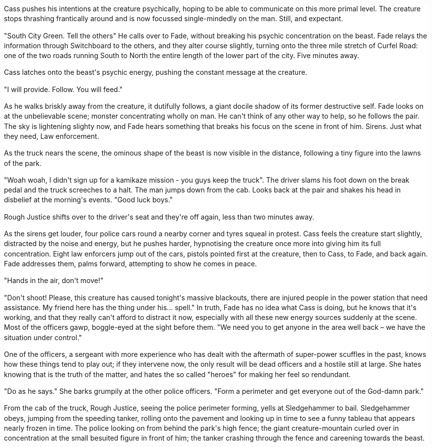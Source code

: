 Cass pushes his intentions at the creature psychically, hoping to be able to communicate on this more primal level. The creature stops thrashing frantically around and is now focussed single-mindedly on the man. Still, and expectant. 

"South City Green. Tell the others" He calls over to Fade, without breaking his psychic concentration on the beast. Fade relays the information through Switchboard to the others, and they alter course slightly, turning onto the three mile stretch of Curfel Road: one of the two roads running South to North the entire length of the lower part of the city. Five minutes away.

Cass latches onto the beast's psychic energy, pushing the constant message at the creature.

<span class="thought-text">"I will provide. Follow. You will feed."</span>

As he walks briskly away from the creature, it dutifully follows, a giant docile shadow of its former destructive self. Fade looks on at the unbelievable scene; monster concentrating wholly on man. He can't think of any other way to help, so he follows the pair. The sky is lightening slighty now, and Fade hears something that breaks his focus on the scene in front of him. Sirens. Just what they need, Law enforcement.

As the truck nears the scene, the ominous shape of the beast is now visible in the distance, following a tiny figure into the lawns of the park. 

"Woah woah, I didn't sign up for a kamikaze mission - you guys keep the truck". The driver slams his foot down on the break pedal and the truck screeches to a halt. The man jumps down from the cab. Looks back at the pair and shakes his head in disbelief at the morning's events. "Good luck boys."

Rough Justice shifts over to the driver's seat and they're off again, less than two minutes away.

As the sirens get louder, four police cars round a nearby corner and tyres squeal in protest. Cass feels the creature start slightly, distracted by the noise and energy, but he pushes harder, hypnotising the creature once more into giving him its full concentration. Eight law enforcers jump out of the cars, pistols pointed first at the creature, then to Cass, to Fade, and back again. Fade addresses them, palms forward, attempting to show he comes in peace.

"Hands in the air, don't move!"

"Don't shoot! Please, this creature has caused tonight's massive blackouts, there are injured people in the power station that need assistance. My friend here has the thing under his... spell." In truth, Fade has no idea what Cass is doing, but he knows that it's working, and that they really can't afford to distract it now, especially with all these new energy sources suddenly at the scene. Most of the officers gawp, boggle-eyed at the sight before them. "We need you to get anyone in the area well back – we have the situation under control."

One of the officers, a sergeant with more experience who has dealt with the aftermath of super-power scuffles in the past, knows how these things tend to play out; if they intervene now, the only result will be dead officers and a hostile still at large. She hates knowing that is the truth of the matter, and hates the so called "heroes" for making her feel so rendundant.

"Do as he says." She barks grumpily at the other police officers. "Form a perimeter and get everyone out of the God-damn park."

From the cab of the truck, Rough Justice, seeing the police perimeter forming, yells at Sledgehammer to bail. Sledgehammer obeys, jumping from the speeding tanker, rolling onto the pavement and looking up in time to see a funny tableau that appears nearly frozen in time. The police looking on from behind the park's high fence; the giant creature-mountain curled over in concentration at the small besuited figure in front of him; the tanker crashing through the fence and careening towards the beast.
